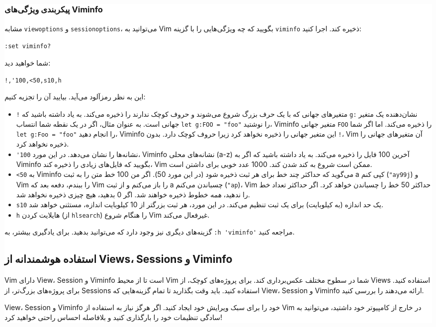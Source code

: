 ### پیکربندی ویژگی‌های Viminfo

مشابه `viewoptions` و `sessionoptions`، می‌توانید به Vim بگویید که چه ویژگی‌هایی را با گزینه `viminfo` ذخیره کند. اجرا کنید:

```shell
:set viminfo?
```

شما خواهید دید:

```shell
!,'100,<50,s10,h
```

این به نظر رمزآلود می‌آید. بیایید آن را تجزیه کنیم:
- `!` متغیرهای جهانی که با یک حرف بزرگ شروع می‌شوند و حروف کوچک ندارند را ذخیره می‌کند. به یاد داشته باشید که `g:` نشان‌دهنده یک متغیر جهانی است. به عنوان مثال، اگر در یک نقطه شما انتساب `let g:FOO = "foo"` را نوشتید، Viminfo متغیر جهانی `FOO` را ذخیره می‌کند. اما اگر شما `let g:Foo = "foo"` را انجام دهید، Viminfo این متغیر جهانی را ذخیره نخواهد کرد زیرا حروف کوچک دارد. بدون `!`، Vim آن متغیرهای جهانی را ذخیره نخواهد کرد.
- `'100` نشانه‌ها را نشان می‌دهد. در این مورد، Viminfo نشانه‌های محلی (a-z) آخرین 100 فایل را ذخیره می‌کند. به یاد داشته باشید که اگر به Viminfo بگویید که فایل‌های زیادی را ذخیره کند، Vim ممکن است شروع به کند شدن کند. 1000 عدد خوبی برای داشتن است.
- `<50` به Viminfo می‌گوید که حداکثر چند خط برای هر ثبت ذخیره شود (در این مورد 50). اگر من 100 خط متن را به ثبت a کپی کنم (`"ay99j`) و Vim را ببندم، دفعه بعد که Vim را باز می‌کنم و از ثبت a چسباندن می‌کنم (`"ap`)، Vim حداکثر 50 خط را چسباندن خواهد کرد. اگر حداکثر تعداد خط را ندهید، *همه* خطوط ذخیره خواهند شد. اگر 0 بدهید، هیچ چیزی ذخیره نخواهد شد.
- `s10` یک حد اندازه (به کیلوبایت) برای یک ثبت تنظیم می‌کند. در این مورد، هر ثبت بزرگتر از 10 کیلوبایت اندازه، مستثنی خواهد شد.
- `h` هایلایت کردن (از `hlsearch`) را هنگام شروع Vim غیرفعال می‌کند.

گزینه‌های دیگری نیز وجود دارد که می‌توانید بدهید. برای یادگیری بیشتر، به `:h 'viminfo'` مراجعه کنید.
## استفاده هوشمندانه از Views، Sessions و Viminfo

Vim دارای View، Session و Viminfo است تا از محیط Vim شما در سطوح مختلف عکس‌برداری کند. برای پروژه‌های کوچک، از Views استفاده کنید. برای پروژه‌های بزرگ‌تر، از Sessions استفاده کنید. باید وقت بگذارید تا تمام گزینه‌هایی که View، Session و Viminfo ارائه می‌دهند را بررسی کنید.

View، Session و Viminfo خود را برای سبک ویرایش خود ایجاد کنید. اگر هرگز نیاز به استفاده از Vim در خارج از کامپیوتر خود داشتید، می‌توانید به سادگی تنظیمات خود را بارگذاری کنید و بلافاصله احساس راحتی خواهید کرد!